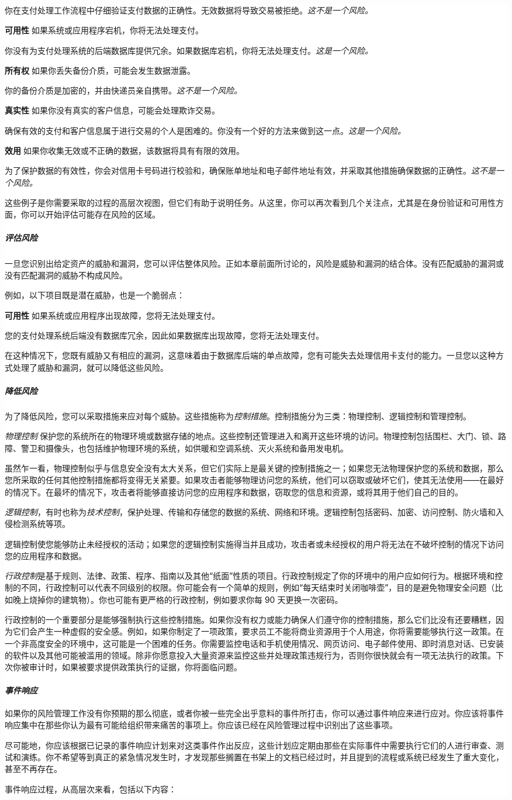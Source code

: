你在支付处理工作流程中仔细验证支付数据的正确性。无效数据将导致交易被拒绝。*这不是一个风险。*

**可用性** 如果系统或应用程序宕机，你将无法处理支付。

你没有为支付处理系统的后端数据库提供冗余。如果数据库宕机，你将无法处理支付。*这是一个风险。*

**所有权** 如果你丢失备份介质，可能会发生数据泄露。

你的备份介质是加密的，并由快递员亲自携带。*这不是一个风险。*

**真实性** 如果你没有真实的客户信息，可能会处理欺诈交易。

确保有效的支付和客户信息属于进行交易的个人是困难的。你没有一个好的方法来做到这一点。*这是一个风险。*

**效用** 如果你收集无效或不正确的数据，该数据将具有有限的效用。

为了保护数据的有效性，你会对信用卡号码进行校验和，确保账单地址和电子邮件地址有效，并采取其他措施确保数据的正确性。*这不是一个风险。*

这些例子是你需要采取的过程的高层次视图，但它们有助于说明任务。从这里，你可以再次看到几个关注点，尤其是在身份验证和可用性方面，你可以开始评估可能存在风险的区域。

##### 评估风险

一旦您识别出给定资产的威胁和漏洞，您可以评估整体风险。正如本章前面所讨论的，风险是威胁和漏洞的结合体。没有匹配威胁的漏洞或没有匹配漏洞的威胁不构成风险。

例如，以下项目既是潜在威胁，也是一个脆弱点：

**可用性** 如果系统或应用程序出现故障，您将无法处理支付。

您的支付处理系统后端没有数据库冗余，因此如果数据库出现故障，您将无法处理支付。

在这种情况下，您既有威胁又有相应的漏洞，这意味着由于数据库后端的单点故障，您有可能失去处理信用卡支付的能力。一旦您以这种方式处理了威胁和漏洞，就可以降低这些风险。

##### 降低风险

为了降低风险，您可以采取措施来应对每个威胁。这些措施称为*控制措施*。控制措施分为三类：物理控制、逻辑控制和管理控制。

*物理控制* 保护您的系统所在的物理环境或数据存储的地点。这些控制还管理进入和离开这些环境的访问。物理控制包括围栏、大门、锁、路障、警卫和摄像头，也包括维护物理环境的系统，如供暖和空调系统、灭火系统和备用发电机。

虽然乍一看，物理控制似乎与信息安全没有太大关系，但它们实际上是最关键的控制措施之一；如果您无法物理保护您的系统和数据，那么您所采取的任何其他控制措施都将变得无关紧要。如果攻击者能够物理访问您的系统，他们可以窃取或破坏它们，使其无法使用——在最好的情况下。在最坏的情况下，攻击者将能够直接访问您的应用程序和数据，窃取您的信息和资源，或将其用于他们自己的目的。

*逻辑控制*，有时也称为*技术控制*，保护处理、传输和存储您的数据的系统、网络和环境。逻辑控制包括密码、加密、访问控制、防火墙和入侵检测系统等项。

逻辑控制使您能够防止未经授权的活动；如果您的逻辑控制实施得当并且成功，攻击者或未经授权的用户将无法在不破坏控制的情况下访问您的应用程序和数据。

*行政控制*是基于规则、法律、政策、程序、指南以及其他“纸面”性质的项目。行政控制规定了你的环境中的用户应如何行为。根据环境和控制的不同，行政控制可以代表不同级别的权限。你可能会有一个简单的规则，例如“每天结束时关闭咖啡壶”，目的是避免物理安全问题（比如晚上烧掉你的建筑物）。你也可能有更严格的行政控制，例如要求你每 90 天更换一次密码。

行政控制的一个重要部分是能够强制执行这些控制措施。如果你没有权力或能力确保人们遵守你的控制措施，那么它们比没有还要糟糕，因为它们会产生一种虚假的安全感。例如，如果你制定了一项政策，要求员工不能将商业资源用于个人用途，你将需要能够执行这一政策。在一个非高度安全的环境中，这可能是一个困难的任务。你需要监控电话和手机使用情况、网页访问、电子邮件使用、即时消息对话、已安装的软件以及其他可能被滥用的领域。除非你愿意投入大量资源来监控这些并处理政策违规行为，否则你很快就会有一项无法执行的政策。下次你被审计时，如果被要求提供政策执行的证据，你将面临问题。

#### *事件响应*

如果你的风险管理工作没有你预期的那么彻底，或者你被一些完全出乎意料的事件所打击，你可以通过事件响应来进行应对。你应该将事件响应集中在那些你认为最有可能给组织带来痛苦的事项上。你应该已经在风险管理过程中识别出了这些事项。

尽可能地，你应该根据已记录的事件响应计划来对这类事件作出反应，这些计划应定期由那些在实际事件中需要执行它们的人进行审查、测试和演练。你不希望等到真正的紧急情况发生时，才发现那些搁置在书架上的文档已经过时，并且提到的流程或系统已经发生了重大变化，甚至不再存在。

事件响应过程，从高层次来看，包括以下内容：
